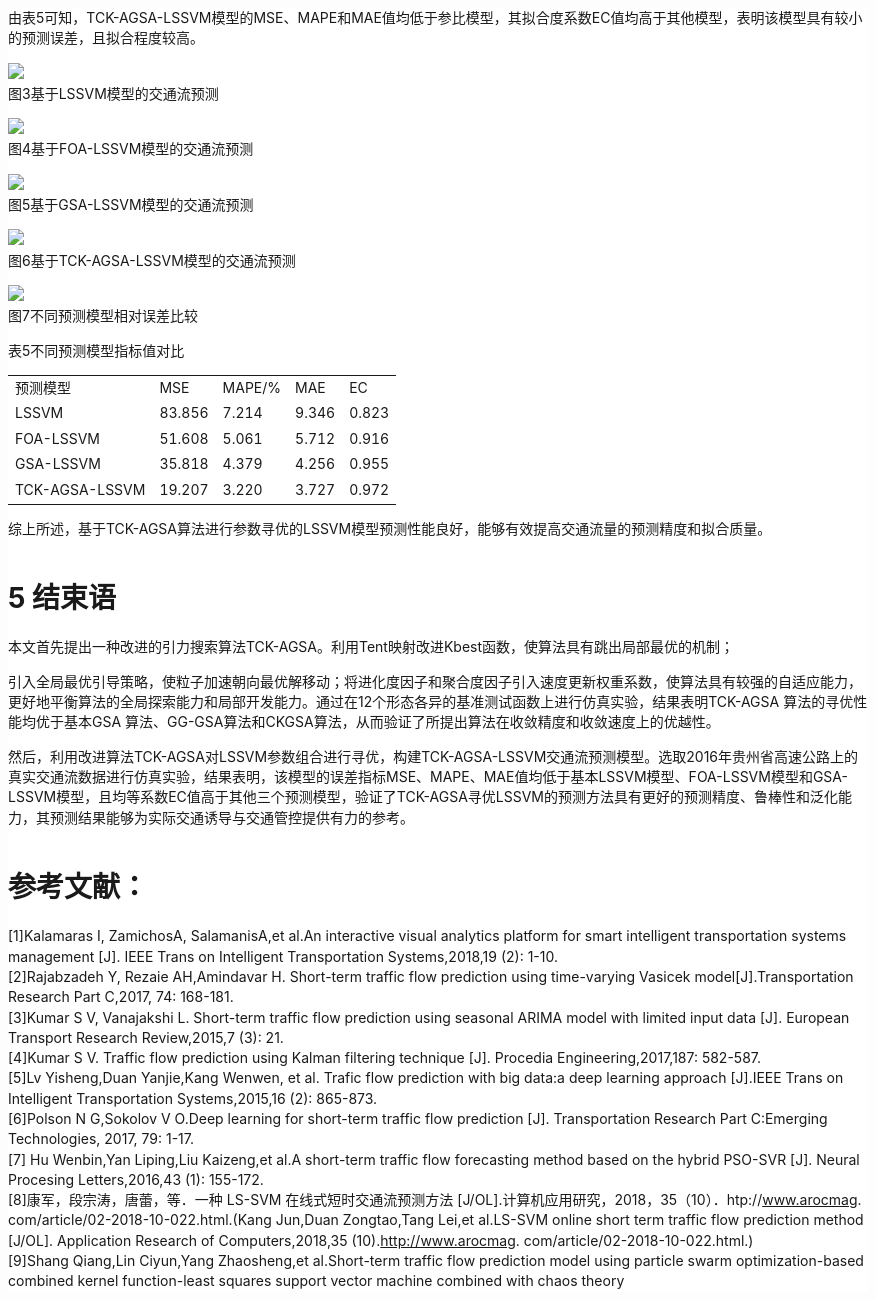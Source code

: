 由表5可知，TCK-AGSA-LSSVM模型的MSE、MAPE和MAE值均低于参比模型，其拟合度系数EC值均高于其他模型，表明该模型具有较小的预测误差，且拟合程度较高。

![](images/af3f7dfd3661a6b94addddadbdc193cb3aed3c4cf1f5bfce632ed2b5520e5262.jpg)  
图3基于LSSVM模型的交通流预测

![](images/e7bf3a65c38cdaf3a0698d1577e60c5835fadf45c8863ce55440e3321731e0cb.jpg)  
图4基于FOA-LSSVM模型的交通流预测

![](images/cb886111934d0c91c3c97b3c328a1fd8fe41d846b9574046709a789c45890472.jpg)  
图5基于GSA-LSSVM模型的交通流预测

![](images/fb8f33030403e75c885e16d54b08d0d38ea96443f64f0ce6362bbdfc9fa63bca.jpg)  
图6基于TCK-AGSA-LSSVM模型的交通流预测

![](images/5ae598e080b802b498480b06f7bd4ac1f5f3616b9cee45868222db20f7be1ac2.jpg)  
图7不同预测模型相对误差比较

表5不同预测模型指标值对比  

<html><body><table><tr><td>预测模型</td><td>MSE</td><td>MAPE/%</td><td>MAE</td><td>EC</td></tr><tr><td>LSSVM</td><td>83.856</td><td>7.214</td><td>9.346</td><td>0.823</td></tr><tr><td>FOA-LSSVM</td><td>51.608</td><td>5.061</td><td>5.712</td><td>0.916</td></tr><tr><td>GSA-LSSVM</td><td>35.818</td><td>4.379</td><td>4.256</td><td>0.955</td></tr><tr><td>TCK-AGSA-LSSVM</td><td>19.207</td><td>3.220</td><td>3.727</td><td>0.972</td></tr></table></body></html>

综上所述，基于TCK-AGSA算法进行参数寻优的LSSVM模型预测性能良好，能够有效提高交通流量的预测精度和拟合质量。

# 5 结束语

本文首先提出一种改进的引力搜索算法TCK-AGSA。利用Tent映射改进Kbest函数，使算法具有跳出局部最优的机制；

引入全局最优引导策略，使粒子加速朝向最优解移动；将进化度因子和聚合度因子引入速度更新权重系数，使算法具有较强的自适应能力，更好地平衡算法的全局探索能力和局部开发能力。通过在12个形态各异的基准测试函数上进行仿真实验，结果表明TCK-AGSA 算法的寻优性能均优于基本GSA 算法、GG-GSA算法和CKGSA算法，从而验证了所提出算法在收敛精度和收敛速度上的优越性。

然后，利用改进算法TCK-AGSA对LSSVM参数组合进行寻优，构建TCK-AGSA-LSSVM交通流预测模型。选取2016年贵州省高速公路上的真实交通流数据进行仿真实验，结果表明，该模型的误差指标MSE、MAPE、MAE值均低于基本LSSVM模型、FOA-LSSVM模型和GSA-LSSVM模型，且均等系数EC值高于其他三个预测模型，验证了TCK-AGSA寻优LSSVM的预测方法具有更好的预测精度、鲁棒性和泛化能力，其预测结果能够为实际交通诱导与交通管控提供有力的参考。

# 参考文献：

[1]Kalamaras I, ZamichosA, SalamanisA,et al.An interactive visual analytics platform for smart intelligent transportation systems management [J]. IEEE Trans on Intelligent Transportation Systems,2018,19 (2): 1-10.   
[2]Rajabzadeh Y, Rezaie AH,Amindavar H. Short-term traffic flow prediction using time-varying Vasicek model[J].Transportation Research Part C,2017, 74: 168-181.   
[3]Kumar S V, Vanajakshi L. Short-term traffic flow prediction using seasonal ARIMA model with limited input data [J]. European Transport Research Review,2015,7 (3): 21.   
[4]Kumar S V. Traffic flow prediction using Kalman filtering technique [J]. Procedia Engineering,2017,187: 582-587.   
[5]Lv Yisheng,Duan Yanjie,Kang Wenwen, et al. Trafic flow prediction with big data:a deep learning approach [J].IEEE Trans on Intelligent Transportation Systems,2015,16 (2): 865-873.   
[6]Polson N G,Sokolov V O.Deep learning for short-term traffic flow prediction [J]. Transportation Research Part C:Emerging Technologies, 2017, 79: 1-17.   
[7] Hu Wenbin,Yan Liping,Liu Kaizeng,et al.A short-term traffic flow forecasting method based on the hybrid PSO-SVR [J]. Neural Procesing Letters,2016,43 (1): 155-172.   
[8]康军，段宗涛，唐蕾，等．一种 LS-SVM 在线式短时交通流预测方法 [J/OL].计算机应用研究，2018，35（10）．htp://www.arocmag. com/article/02-2018-10-022.html.(Kang Jun,Duan Zongtao,Tang Lei,et al.LS-SVM online short term traffic flow prediction method [J/OL]. Application Research of Computers,2018,35 (10).http://www.arocmag. com/article/02-2018-10-022.html.)   
[9]Shang Qiang,Lin Ciyun,Yang Zhaosheng,et al.Short-term traffic flow prediction model using particle swarm optimization-based combined kernel function-least squares support vector machine combined with chaos theory
